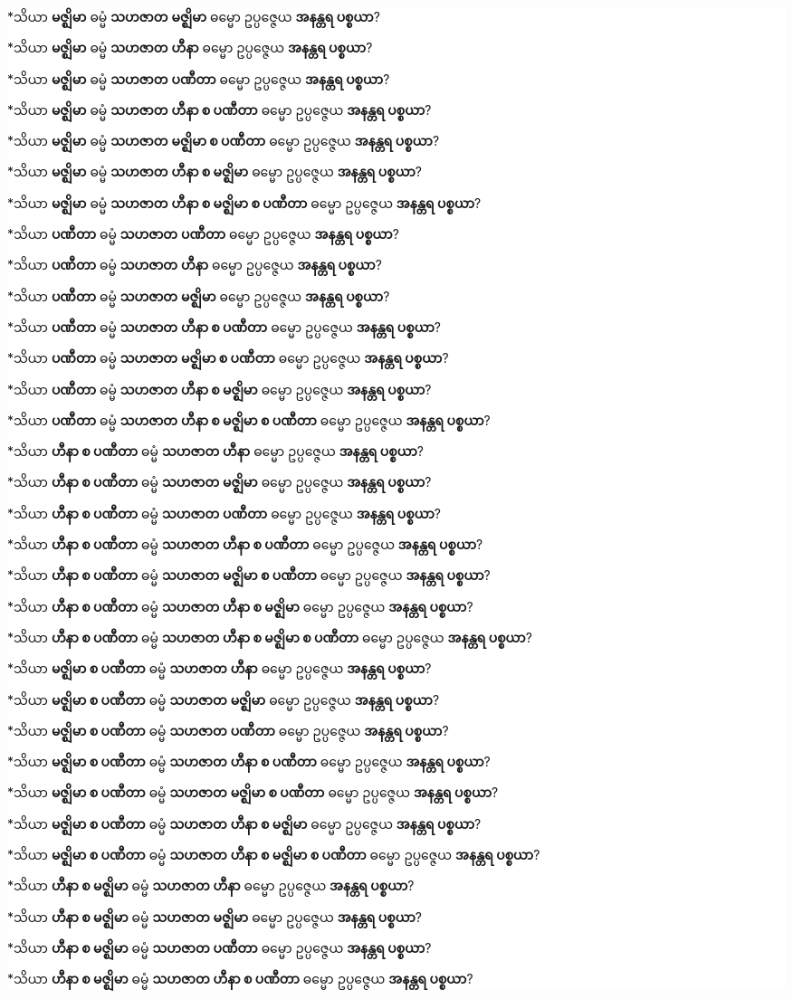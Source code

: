    *သိယာ **မဇ္ဈိမာ** ဓမ္မံ **သဟဇာတ** **မဇ္ဈိမာ** ဓမ္မော ဥပ္ပဇ္ဇေယ **အနန္တရ ပစ္စယာ**?

   *သိယာ **မဇ္ဈိမာ** ဓမ္မံ **သဟဇာတ** **ဟီနာ** ဓမ္မော ဥပ္ပဇ္ဇေယ **အနန္တရ ပစ္စယာ**?

   *သိယာ **မဇ္ဈိမာ** ဓမ္မံ **သဟဇာတ** **ပဏီတာ** ဓမ္မော ဥပ္ပဇ္ဇေယ **အနန္တရ ပစ္စယာ**?

   *သိယာ **မဇ္ဈိမာ** ဓမ္မံ **သဟဇာတ** **ဟီနာ စ ပဏီတာ** ဓမ္မော ဥပ္ပဇ္ဇေယ **အနန္တရ ပစ္စယာ**?

   *သိယာ **မဇ္ဈိမာ** ဓမ္မံ **သဟဇာတ** **မဇ္ဈိမာ စ ပဏီတာ** ဓမ္မော ဥပ္ပဇ္ဇေယ **အနန္တရ ပစ္စယာ**?

   *သိယာ **မဇ္ဈိမာ** ဓမ္မံ **သဟဇာတ** **ဟီနာ စ မဇ္ဈိမာ** ဓမ္မော ဥပ္ပဇ္ဇေယ **အနန္တရ ပစ္စယာ**?

   *သိယာ **မဇ္ဈိမာ** ဓမ္မံ **သဟဇာတ** **ဟီနာ စ မဇ္ဈိမာ စ ပဏီတာ** ဓမ္မော ဥပ္ပဇ္ဇေယ **အနန္တရ ပစ္စယာ**?

   *သိယာ **ပဏီတာ** ဓမ္မံ **သဟဇာတ** **ပဏီတာ** ဓမ္မော ဥပ္ပဇ္ဇေယ **အနန္တရ ပစ္စယာ**?

   *သိယာ **ပဏီတာ** ဓမ္မံ **သဟဇာတ** **ဟီနာ** ဓမ္မော ဥပ္ပဇ္ဇေယ **အနန္တရ ပစ္စယာ**?

   *သိယာ **ပဏီတာ** ဓမ္မံ **သဟဇာတ** **မဇ္ဈိမာ** ဓမ္မော ဥပ္ပဇ္ဇေယ **အနန္တရ ပစ္စယာ**?

   *သိယာ **ပဏီတာ** ဓမ္မံ **သဟဇာတ** **ဟီနာ စ ပဏီတာ** ဓမ္မော ဥပ္ပဇ္ဇေယ **အနန္တရ ပစ္စယာ**?

   *သိယာ **ပဏီတာ** ဓမ္မံ **သဟဇာတ** **မဇ္ဈိမာ စ ပဏီတာ** ဓမ္မော ဥပ္ပဇ္ဇေယ **အနန္တရ ပစ္စယာ**?

   *သိယာ **ပဏီတာ** ဓမ္မံ **သဟဇာတ** **ဟီနာ စ မဇ္ဈိမာ** ဓမ္မော ဥပ္ပဇ္ဇေယ **အနန္တရ ပစ္စယာ**?

   *သိယာ **ပဏီတာ** ဓမ္မံ **သဟဇာတ** **ဟီနာ စ မဇ္ဈိမာ စ ပဏီတာ** ဓမ္မော ဥပ္ပဇ္ဇေယ **အနန္တရ ပစ္စယာ**?

   *သိယာ **ဟီနာ စ ပဏီတာ** ဓမ္မံ **သဟဇာတ** **ဟီနာ** ဓမ္မော ဥပ္ပဇ္ဇေယ **အနန္တရ ပစ္စယာ**?

   *သိယာ **ဟီနာ စ ပဏီတာ** ဓမ္မံ **သဟဇာတ** **မဇ္ဈိမာ** ဓမ္မော ဥပ္ပဇ္ဇေယ **အနန္တရ ပစ္စယာ**?

   *သိယာ **ဟီနာ စ ပဏီတာ** ဓမ္မံ **သဟဇာတ** **ပဏီတာ** ဓမ္မော ဥပ္ပဇ္ဇေယ **အနန္တရ ပစ္စယာ**?

   *သိယာ **ဟီနာ စ ပဏီတာ** ဓမ္မံ **သဟဇာတ** **ဟီနာ စ ပဏီတာ** ဓမ္မော ဥပ္ပဇ္ဇေယ **အနန္တရ ပစ္စယာ**?

   *သိယာ **ဟီနာ စ ပဏီတာ** ဓမ္မံ **သဟဇာတ** **မဇ္ဈိမာ စ ပဏီတာ** ဓမ္မော ဥပ္ပဇ္ဇေယ **အနန္တရ ပစ္စယာ**?

   *သိယာ **ဟီနာ စ ပဏီတာ** ဓမ္မံ **သဟဇာတ** **ဟီနာ စ မဇ္ဈိမာ** ဓမ္မော ဥပ္ပဇ္ဇေယ **အနန္တရ ပစ္စယာ**?

   *သိယာ **ဟီနာ စ ပဏီတာ** ဓမ္မံ **သဟဇာတ** **ဟီနာ စ မဇ္ဈိမာ စ ပဏီတာ** ဓမ္မော ဥပ္ပဇ္ဇေယ **အနန္တရ ပစ္စယာ**?

   *သိယာ **မဇ္ဈိမာ စ ပဏီတာ** ဓမ္မံ **သဟဇာတ** **ဟီနာ** ဓမ္မော ဥပ္ပဇ္ဇေယ **အနန္တရ ပစ္စယာ**?

   *သိယာ **မဇ္ဈိမာ စ ပဏီတာ** ဓမ္မံ **သဟဇာတ** **မဇ္ဈိမာ** ဓမ္မော ဥပ္ပဇ္ဇေယ **အနန္တရ ပစ္စယာ**?

   *သိယာ **မဇ္ဈိမာ စ ပဏီတာ** ဓမ္မံ **သဟဇာတ** **ပဏီတာ** ဓမ္မော ဥပ္ပဇ္ဇေယ **အနန္တရ ပစ္စယာ**?

   *သိယာ **မဇ္ဈိမာ စ ပဏီတာ** ဓမ္မံ **သဟဇာတ** **ဟီနာ စ ပဏီတာ** ဓမ္မော ဥပ္ပဇ္ဇေယ **အနန္တရ ပစ္စယာ**?

   *သိယာ **မဇ္ဈိမာ စ ပဏီတာ** ဓမ္မံ **သဟဇာတ** **မဇ္ဈိမာ စ ပဏီတာ** ဓမ္မော ဥပ္ပဇ္ဇေယ **အနန္တရ ပစ္စယာ**?

   *သိယာ **မဇ္ဈိမာ စ ပဏီတာ** ဓမ္မံ **သဟဇာတ** **ဟီနာ စ မဇ္ဈိမာ** ဓမ္မော ဥပ္ပဇ္ဇေယ **အနန္တရ ပစ္စယာ**?

   *သိယာ **မဇ္ဈိမာ စ ပဏီတာ** ဓမ္မံ **သဟဇာတ** **ဟီနာ စ မဇ္ဈိမာ စ ပဏီတာ** ဓမ္မော ဥပ္ပဇ္ဇေယ **အနန္တရ ပစ္စယာ**?

   *သိယာ **ဟီနာ စ မဇ္ဈိမာ** ဓမ္မံ **သဟဇာတ** **ဟီနာ** ဓမ္မော ဥပ္ပဇ္ဇေယ **အနန္တရ ပစ္စယာ**?

   *သိယာ **ဟီနာ စ မဇ္ဈိမာ** ဓမ္မံ **သဟဇာတ** **မဇ္ဈိမာ** ဓမ္မော ဥပ္ပဇ္ဇေယ **အနန္တရ ပစ္စယာ**?

   *သိယာ **ဟီနာ စ မဇ္ဈိမာ** ဓမ္မံ **သဟဇာတ** **ပဏီတာ** ဓမ္မော ဥပ္ပဇ္ဇေယ **အနန္တရ ပစ္စယာ**?

   *သိယာ **ဟီနာ စ မဇ္ဈိမာ** ဓမ္မံ **သဟဇာတ** **ဟီနာ စ ပဏီတာ** ဓမ္မော ဥပ္ပဇ္ဇေယ **အနန္တရ ပစ္စယာ**?

